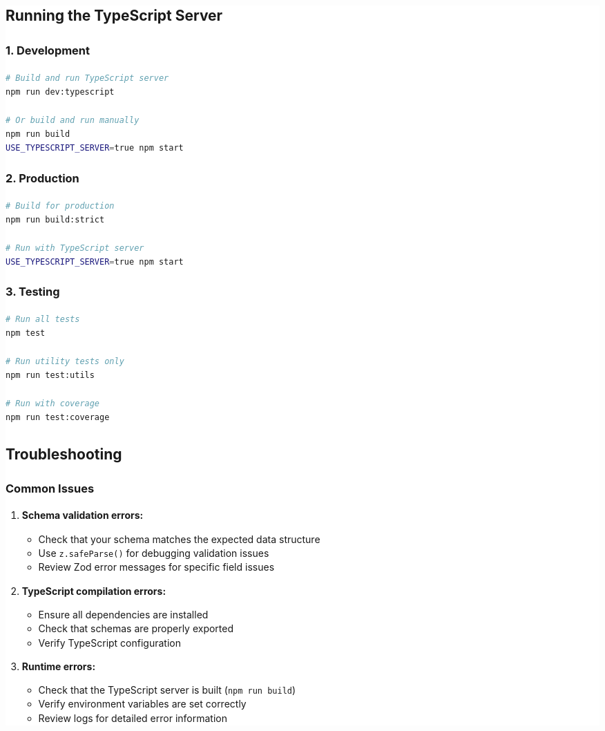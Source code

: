 ## Running the TypeScript Server

### 1. Development

```bash
# Build and run TypeScript server
npm run dev:typescript

# Or build and run manually
npm run build
USE_TYPESCRIPT_SERVER=true npm start
```

### 2. Production

```bash
# Build for production
npm run build:strict

# Run with TypeScript server
USE_TYPESCRIPT_SERVER=true npm start
```

### 3. Testing

```bash
# Run all tests
npm test

# Run utility tests only
npm run test:utils

# Run with coverage
npm run test:coverage
```

## Troubleshooting

### Common Issues

1. **Schema validation errors:**
   - Check that your schema matches the expected data structure
   - Use `z.safeParse()` for debugging validation issues
   - Review Zod error messages for specific field issues

2. **TypeScript compilation errors:**
   - Ensure all dependencies are installed
   - Check that schemas are properly exported
   - Verify TypeScript configuration

3. **Runtime errors:**
   - Check that the TypeScript server is built (`npm run build`)
   - Verify environment variables are set correctly
   - Review logs for detailed error information
